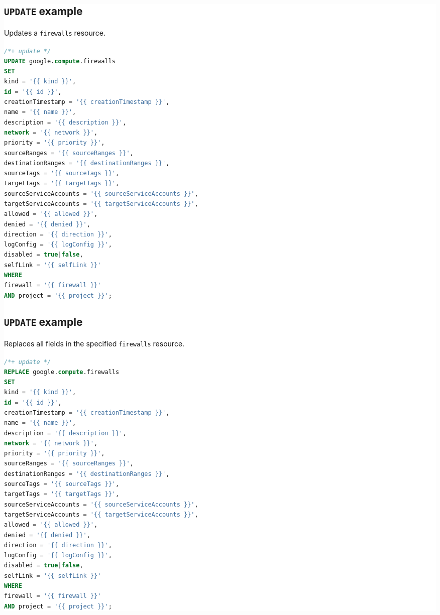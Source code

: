 ## `UPDATE` example

Updates a <code>firewalls</code> resource.

```sql
/*+ update */
UPDATE google.compute.firewalls
SET 
kind = '{{ kind }}',
id = '{{ id }}',
creationTimestamp = '{{ creationTimestamp }}',
name = '{{ name }}',
description = '{{ description }}',
network = '{{ network }}',
priority = '{{ priority }}',
sourceRanges = '{{ sourceRanges }}',
destinationRanges = '{{ destinationRanges }}',
sourceTags = '{{ sourceTags }}',
targetTags = '{{ targetTags }}',
sourceServiceAccounts = '{{ sourceServiceAccounts }}',
targetServiceAccounts = '{{ targetServiceAccounts }}',
allowed = '{{ allowed }}',
denied = '{{ denied }}',
direction = '{{ direction }}',
logConfig = '{{ logConfig }}',
disabled = true|false,
selfLink = '{{ selfLink }}'
WHERE 
firewall = '{{ firewall }}'
AND project = '{{ project }}';
```

## `UPDATE` example

Replaces all fields in the specified <code>firewalls</code> resource.

```sql
/*+ update */
REPLACE google.compute.firewalls
SET 
kind = '{{ kind }}',
id = '{{ id }}',
creationTimestamp = '{{ creationTimestamp }}',
name = '{{ name }}',
description = '{{ description }}',
network = '{{ network }}',
priority = '{{ priority }}',
sourceRanges = '{{ sourceRanges }}',
destinationRanges = '{{ destinationRanges }}',
sourceTags = '{{ sourceTags }}',
targetTags = '{{ targetTags }}',
sourceServiceAccounts = '{{ sourceServiceAccounts }}',
targetServiceAccounts = '{{ targetServiceAccounts }}',
allowed = '{{ allowed }}',
denied = '{{ denied }}',
direction = '{{ direction }}',
logConfig = '{{ logConfig }}',
disabled = true|false,
selfLink = '{{ selfLink }}'
WHERE 
firewall = '{{ firewall }}'
AND project = '{{ project }}';
```
